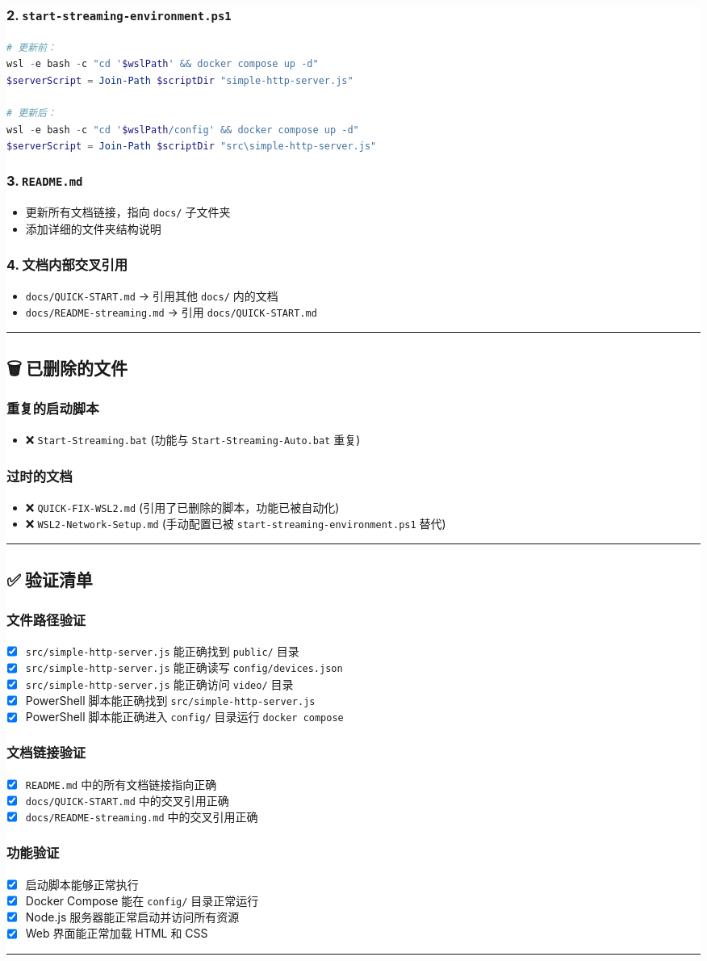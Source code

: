### 2. `start-streaming-environment.ps1`
```powershell
# 更新前：
wsl -e bash -c "cd '$wslPath' && docker compose up -d"
$serverScript = Join-Path $scriptDir "simple-http-server.js"

# 更新后：
wsl -e bash -c "cd '$wslPath/config' && docker compose up -d"
$serverScript = Join-Path $scriptDir "src\simple-http-server.js"
```

### 3. `README.md`
- 更新所有文档链接，指向 `docs/` 子文件夹
- 添加详细的文件夹结构说明

### 4. 文档内部交叉引用
- `docs/QUICK-START.md` → 引用其他 `docs/` 内的文档
- `docs/README-streaming.md` → 引用 `docs/QUICK-START.md`

---

## 🗑️ 已删除的文件

### 重复的启动脚本
- ❌ `Start-Streaming.bat` (功能与 `Start-Streaming-Auto.bat` 重复)

### 过时的文档
- ❌ `QUICK-FIX-WSL2.md` (引用了已删除的脚本，功能已被自动化)
- ❌ `WSL2-Network-Setup.md` (手动配置已被 `start-streaming-environment.ps1` 替代)

---

## ✅ 验证清单

### 文件路径验证
- [x] `src/simple-http-server.js` 能正确找到 `public/` 目录
- [x] `src/simple-http-server.js` 能正确读写 `config/devices.json`
- [x] `src/simple-http-server.js` 能正确访问 `video/` 目录
- [x] PowerShell 脚本能正确找到 `src/simple-http-server.js`
- [x] PowerShell 脚本能正确进入 `config/` 目录运行 `docker compose`

### 文档链接验证
- [x] `README.md` 中的所有文档链接指向正确
- [x] `docs/QUICK-START.md` 中的交叉引用正确
- [x] `docs/README-streaming.md` 中的交叉引用正确

### 功能验证
- [x] 启动脚本能够正常执行
- [x] Docker Compose 能在 `config/` 目录正常运行
- [x] Node.js 服务器能正常启动并访问所有资源
- [x] Web 界面能正常加载 HTML 和 CSS

---